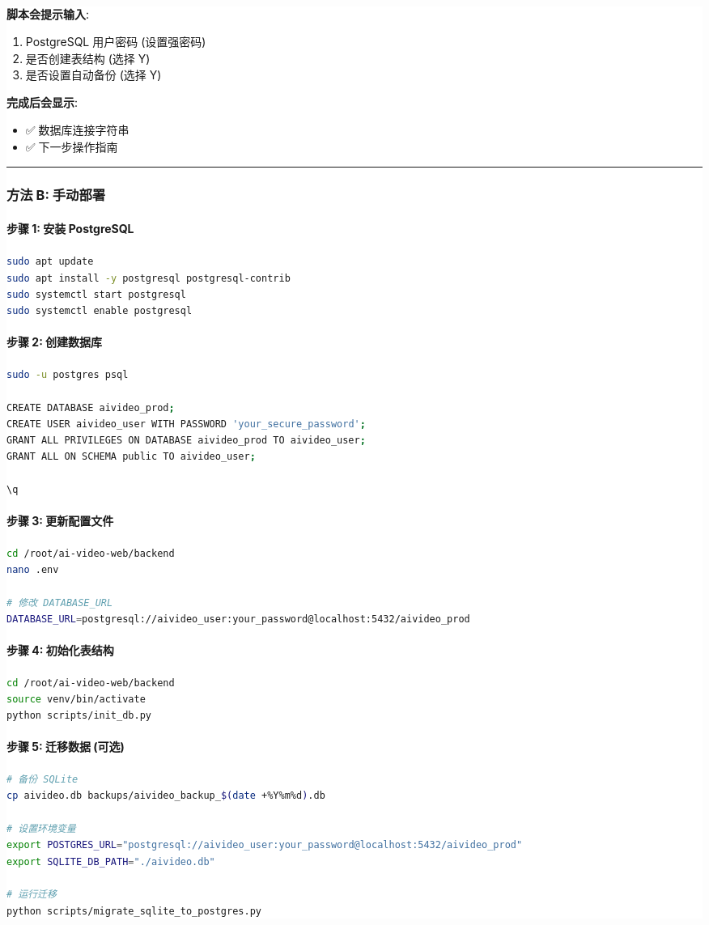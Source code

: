**脚本会提示输入**:
1. PostgreSQL 用户密码 (设置强密码)
2. 是否创建表结构 (选择 Y)
3. 是否设置自动备份 (选择 Y)

**完成后会显示**:
- ✅ 数据库连接字符串
- ✅ 下一步操作指南

---

### 方法 B: 手动部署

#### 步骤 1: 安装 PostgreSQL

```bash
sudo apt update
sudo apt install -y postgresql postgresql-contrib
sudo systemctl start postgresql
sudo systemctl enable postgresql
```

#### 步骤 2: 创建数据库

```bash
sudo -u postgres psql

CREATE DATABASE aivideo_prod;
CREATE USER aivideo_user WITH PASSWORD 'your_secure_password';
GRANT ALL PRIVILEGES ON DATABASE aivideo_prod TO aivideo_user;
GRANT ALL ON SCHEMA public TO aivideo_user;

\q
```

#### 步骤 3: 更新配置文件

```bash
cd /root/ai-video-web/backend
nano .env

# 修改 DATABASE_URL
DATABASE_URL=postgresql://aivideo_user:your_password@localhost:5432/aivideo_prod
```

#### 步骤 4: 初始化表结构

```bash
cd /root/ai-video-web/backend
source venv/bin/activate
python scripts/init_db.py
```

#### 步骤 5: 迁移数据 (可选)

```bash
# 备份 SQLite
cp aivideo.db backups/aivideo_backup_$(date +%Y%m%d).db

# 设置环境变量
export POSTGRES_URL="postgresql://aivideo_user:your_password@localhost:5432/aivideo_prod"
export SQLITE_DB_PATH="./aivideo.db"

# 运行迁移
python scripts/migrate_sqlite_to_postgres.py
```
